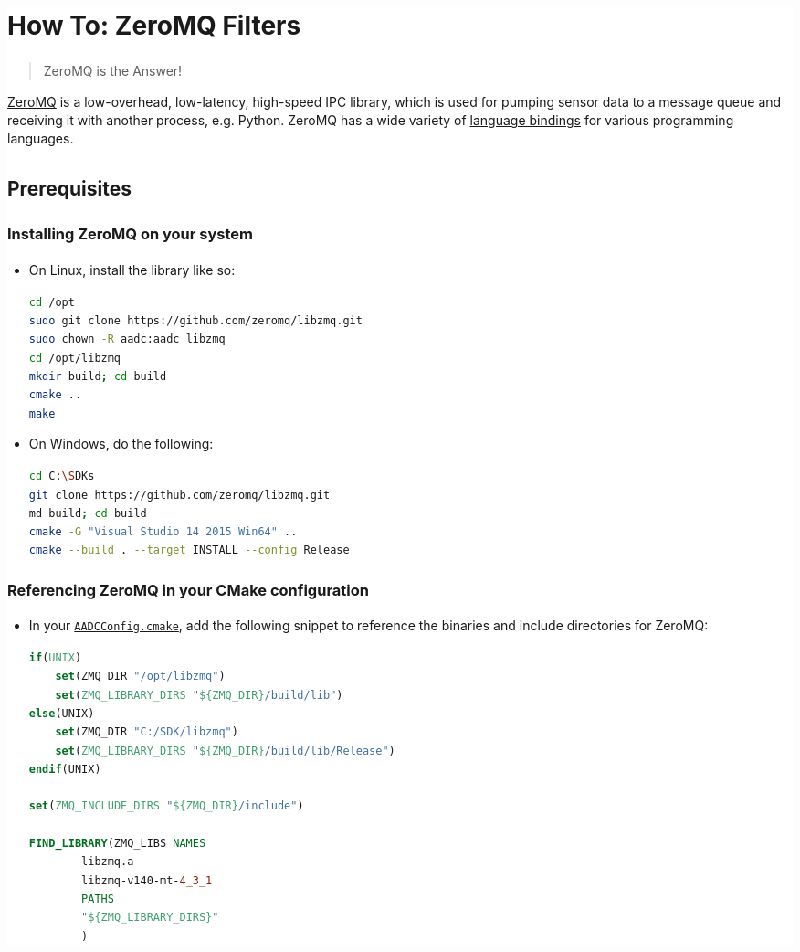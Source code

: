 # How To: ZeroMQ Filters

> ZeroMQ is the Answer!

[ZeroMQ](http://zeromq.org/) is a low-overhead, low-latency, high-speed IPC library, which is used for pumping sensor data to a message queue and receiving it with another process, e.g. Python.
ZeroMQ has a wide variety of [language bindings](http://zeromq.org/bindings:_start) for various programming languages.

## Prerequisites

### Installing ZeroMQ on your system

- On Linux, install the library like so:

    ```bash
    cd /opt
    sudo git clone https://github.com/zeromq/libzmq.git
    sudo chown -R aadc:aadc libzmq
    cd /opt/libzmq
    mkdir build; cd build
    cmake ..
    make
    ```
- On Windows, do the following:

    ```bash
    cd C:\SDKs
    git clone https://github.com/zeromq/libzmq.git
    md build; cd build
    cmake -G "Visual Studio 14 2015 Win64" ..
    cmake --build . --target INSTALL --config Release
    ```

### Referencing ZeroMQ in your CMake configuration

- In your [`AADCConfig.cmake`](/AADCConfig.cmake), add the following snippet to reference the  binaries and include directories for ZeroMQ:

    ```cmake
    if(UNIX)
        set(ZMQ_DIR "/opt/libzmq")
        set(ZMQ_LIBRARY_DIRS "${ZMQ_DIR}/build/lib")
    else(UNIX)
        set(ZMQ_DIR "C:/SDK/libzmq")
        set(ZMQ_LIBRARY_DIRS "${ZMQ_DIR}/build/lib/Release")
    endif(UNIX)

    set(ZMQ_INCLUDE_DIRS "${ZMQ_DIR}/include")

    FIND_LIBRARY(ZMQ_LIBS NAMES
            libzmq.a
            libzmq-v140-mt-4_3_1
            PATHS
            "${ZMQ_LIBRARY_DIRS}"
            )
